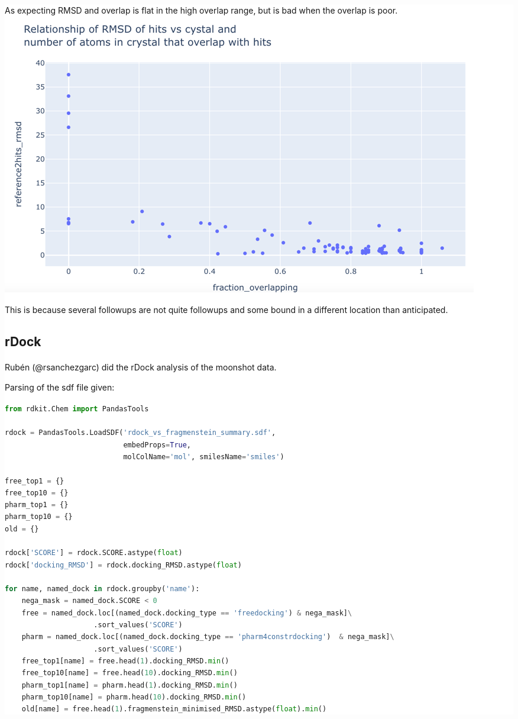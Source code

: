As expecting RMSD and overlap is flat in the high overlap range,
but is bad when the overlap is poor.
![img.png](overlapping.png)

This is because several followups are not quite followups and
some bound in a different location than anticipated.

## rDock

Rubén (@rsanchezgarc)  did the rDock analysis of the moonshot data.

Parsing of the sdf file given:

```python
from rdkit.Chem import PandasTools

rdock = PandasTools.LoadSDF('rdock_vs_fragmenstein_summary.sdf', 
                            embedProps=True,
                            molColName='mol', smilesName='smiles')

free_top1 = {}
free_top10 = {}
pharm_top1 = {}
pharm_top10 = {}
old = {}

rdock['SCORE'] = rdock.SCORE.astype(float)
rdock['docking_RMSD'] = rdock.docking_RMSD.astype(float)

for name, named_dock in rdock.groupby('name'):
    nega_mask = named_dock.SCORE < 0
    free = named_dock.loc[(named_dock.docking_type == 'freedocking') & nega_mask]\
                     .sort_values('SCORE')
    pharm = named_dock.loc[(named_dock.docking_type == 'pharm4constrdocking')  & nega_mask]\
                     .sort_values('SCORE')
    free_top1[name] = free.head(1).docking_RMSD.min()
    free_top10[name] = free.head(10).docking_RMSD.min()
    pharm_top1[name] = pharm.head(1).docking_RMSD.min()
    pharm_top10[name] = pharm.head(10).docking_RMSD.min()
    old[name] = free.head(1).fragmenstein_minimised_RMSD.astype(float).min()

```